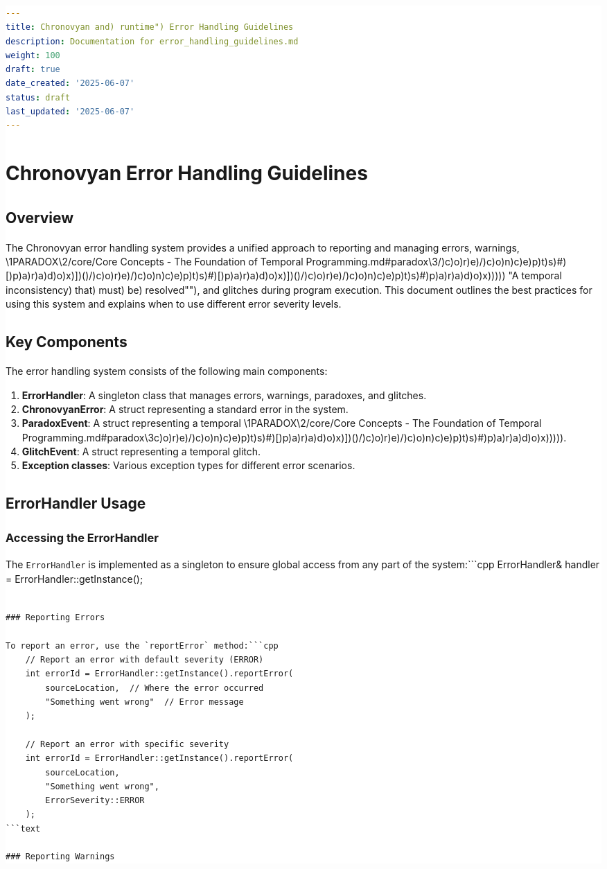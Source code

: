```yaml
---
title: Chronovyan and) runtime") Error Handling Guidelines
description: Documentation for error_handling_guidelines.md
weight: 100
draft: true
date_created: '2025-06-07'
status: draft
last_updated: '2025-06-07'
---
```


# Chronovyan Error Handling Guidelines

## Overview

The Chronovyan error handling system provides a unified approach to reporting and managing errors, warnings, \1PARADOX\2/core/Core Concepts - The Foundation of Temporal Programming.md#paradox\3/)c)o)r)e)/)c)o)n)c)e)p)t)s)#)[)p)a)r)a)d)o)x)])()/)c)o)r)e)/)c)o)n)c)e)p)t)s)#)[)p)a)r)a)d)o)x)])()/)c)o)r)e)/)c)o)n)c)e)p)t)s)#)p)a)r)a)d)o)x))))) "A temporal inconsistency) that) must) be) resolved""), and glitches during program execution. This document outlines the best practices for using this system and explains when to use different error severity levels.

## Key Components

The error handling system consists of the following main components:

1. **ErrorHandler**: A singleton class that manages errors, warnings, paradoxes, and glitches.
2. **ChronovyanError**: A struct representing a standard error in the system.
3. **ParadoxEvent**: A struct representing a temporal \1PARADOX\2/core/Core Concepts - The Foundation of Temporal Programming.md#paradox\3c)o)r)e)/)c)o)n)c)e)p)t)s)#)[)p)a)r)a)d)o)x)])()/)c)o)r)e)/)c)o)n)c)e)p)t)s)#)p)a)r)a)d)o)x))))).
4. **GlitchEvent**: A struct representing a temporal glitch.
5. **Exception classes**: Various exception types for different error scenarios.

## ErrorHandler Usage

### Accessing the ErrorHandler

The `ErrorHandler` is implemented as a singleton to ensure global access from any part of the system:```cpp
    ErrorHandler& handler = ErrorHandler::getInstance();
```text

### Reporting Errors

To report an error, use the `reportError` method:```cpp
    // Report an error with default severity (ERROR)
    int errorId = ErrorHandler::getInstance().reportError(
        sourceLocation,  // Where the error occurred
        "Something went wrong"  // Error message
    );

    // Report an error with specific severity
    int errorId = ErrorHandler::getInstance().reportError(
        sourceLocation,
        "Something went wrong",
        ErrorSeverity::ERROR
    );
```text

### Reporting Warnings
```